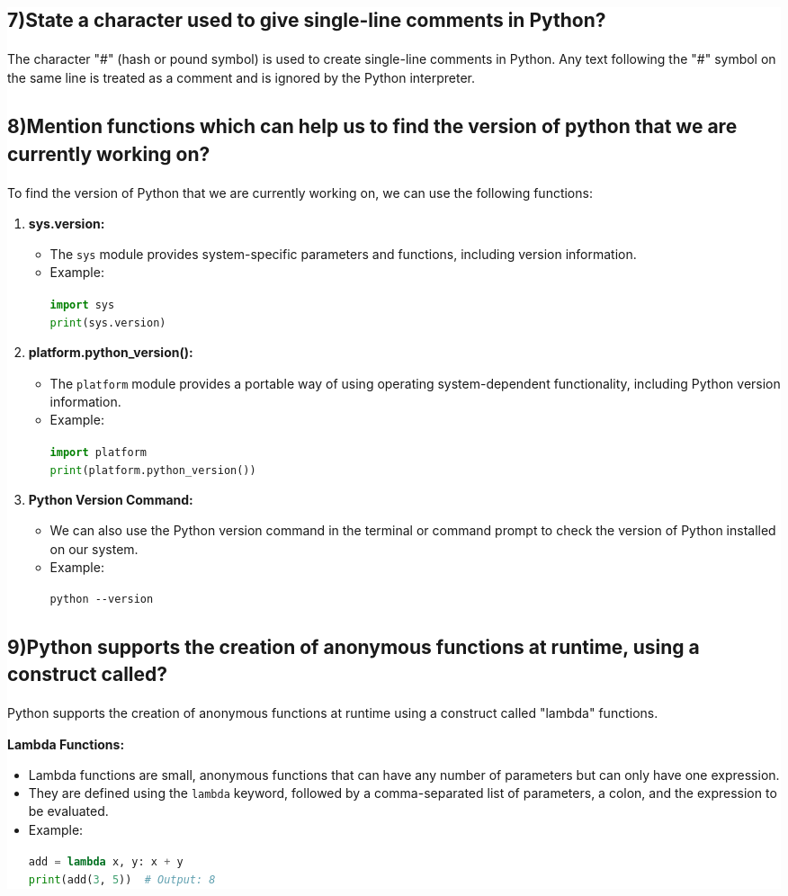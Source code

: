 ## 7)State a character used to give single-line comments in Python?

The character "#" (hash or pound symbol) is used to create single-line comments in Python. Any text following the "#" symbol on the same line is treated as a comment and is ignored by the Python interpreter.

## 8)Mention functions which can help us to find the version of python that we are currently working on?

To find the version of Python that we are currently working on, we can use the following functions:

1. **sys.version:**
   - The `sys` module provides system-specific parameters and functions, including version information.
   - Example:
     ```python
     import sys
     print(sys.version)
     ```

2. **platform.python_version():**
    - The `platform` module provides a portable way of using operating system-dependent functionality, including Python version information.
    - Example:
      ```python
      import platform
      print(platform.python_version())
      ```

3. **Python Version Command:**
    - We can also use the Python version command in the terminal or command prompt to check the version of Python installed on our system.
    - Example:
      ```
      python --version
      ```

## 9)Python supports the creation of anonymous functions at runtime, using a construct called?

Python supports the creation of anonymous functions at runtime using a construct called "lambda" functions.

**Lambda Functions:**
- Lambda functions are small, anonymous functions that can have any number of parameters but can only have one expression.
- They are defined using the `lambda` keyword, followed by a comma-separated list of parameters, a colon, and the expression to be evaluated.
- Example:
  ```python
  add = lambda x, y: x + y
  print(add(3, 5))  # Output: 8
  ```
